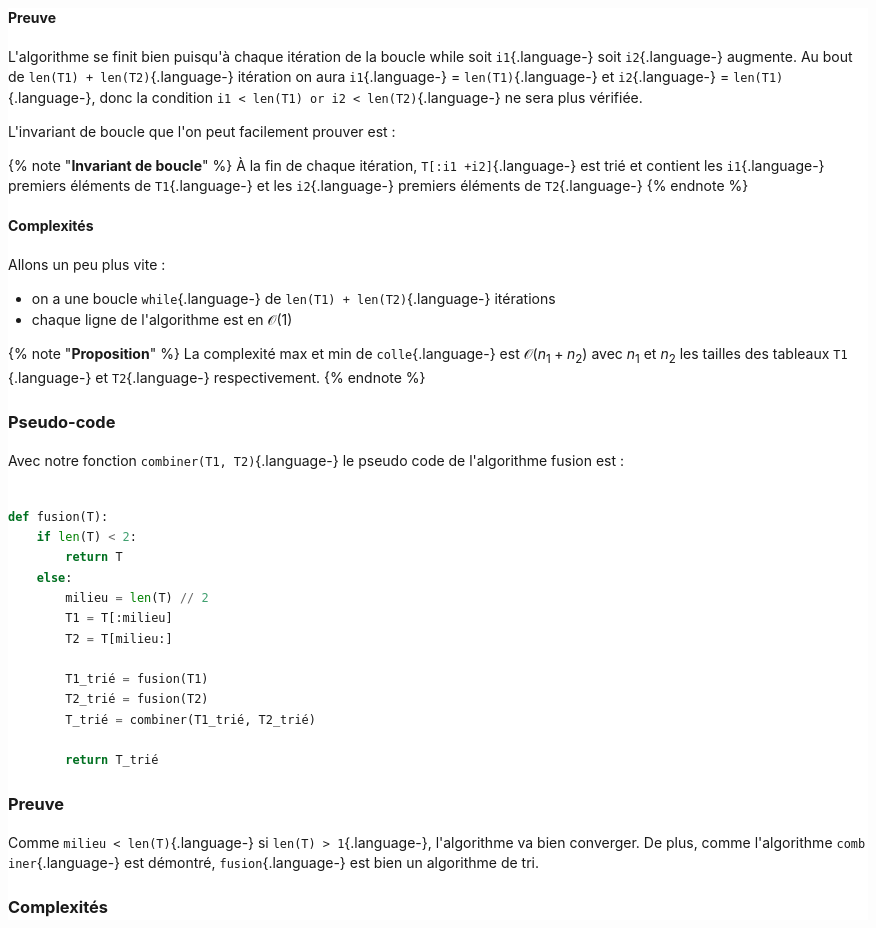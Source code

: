 #### <span id="preuve-colle"></span> Preuve

L'algorithme se finit bien puisqu'à chaque itération de la boucle while soit `i1`{.language-} soit `i2`{.language-} augmente. Au bout de `len(T1) + len(T2)`{.language-} itération on aura `i1`{.language-} = `len(T1)`{.language-} et `i2`{.language-} = `len(T1)`{.language-}, donc la condition `i1 < len(T1) or i2 < len(T2)`{.language-} ne sera plus vérifiée.

L'invariant de boucle que l'on peut facilement prouver est :

{% note "**Invariant de boucle**" %}
À la fin de chaque itération, `T[:i1 +i2]`{.language-} est trié et contient les `i1`{.language-} premiers éléments de `T1`{.language-} et les `i2`{.language-} premiers éléments de `T2`{.language-}
{% endnote %}

#### <span id="complexités-colle"></span> Complexités

Allons un peu plus vite :

- on a une boucle `while`{.language-} de `len(T1) + len(T2)`{.language-} itérations
- chaque ligne de l'algorithme est en $\mathcal{O}(1)$

{% note "**Proposition**" %}
La complexité max et min de `colle`{.language-} est $\mathcal{O}(n_1 + n_2)$ avec $n_1$ et $n_2$ les tailles des tableaux `T1`{.language-} et `T2`{.language-} respectivement.
{% endnote %}

### Pseudo-code

Avec notre fonction `combiner(T1, T2)`{.language-} le pseudo code de l'algorithme fusion est :

```python

def fusion(T):
    if len(T) < 2:
        return T
    else:
        milieu = len(T) // 2
        T1 = T[:milieu]
        T2 = T[milieu:]

        T1_trié = fusion(T1)
        T2_trié = fusion(T2)
        T_trié = combiner(T1_trié, T2_trié)
    
        return T_trié 

```

### <span id="preuve-fusion"></span> Preuve

Comme  `milieu < len(T)`{.language-} si `len(T) > 1`{.language-}, l'algorithme va bien converger. De plus, comme l'algorithme `combiner`{.language-} est démontré, `fusion`{.language-} est bien un algorithme de tri.

### <span id="complexités-fusion"></span> Complexités
